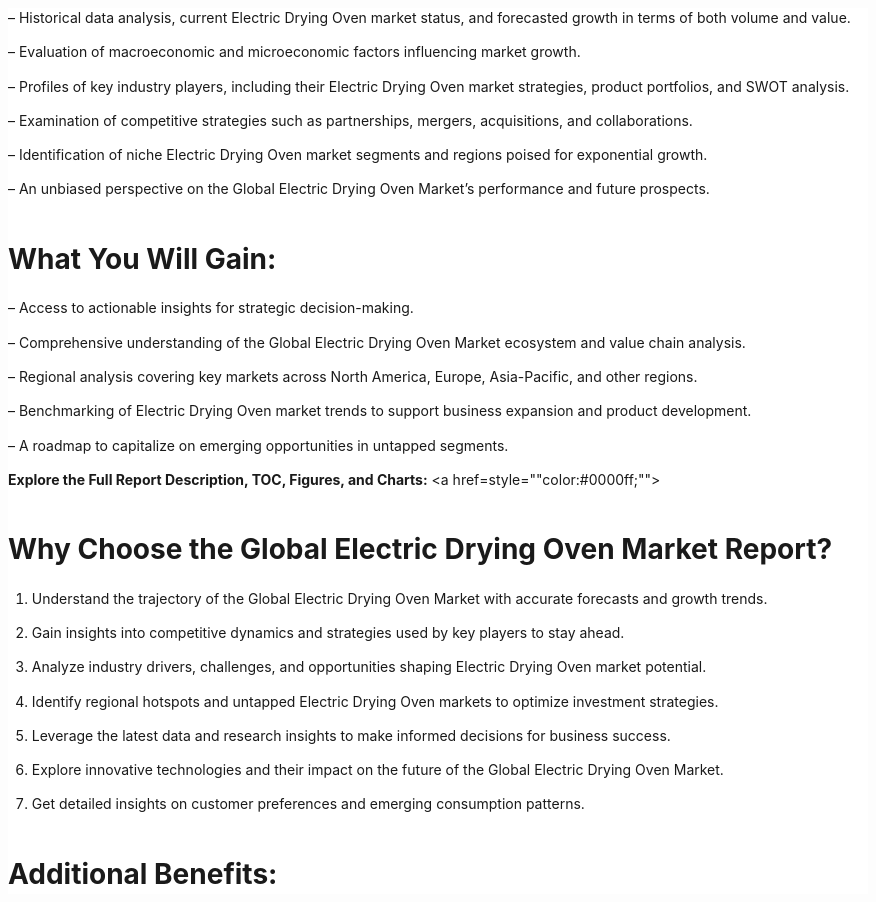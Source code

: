 – Historical data analysis, current Electric Drying Oven market status, and forecasted growth in terms of both volume and value.

– Evaluation of macroeconomic and microeconomic factors influencing market growth.

– Profiles of key industry players, including their Electric Drying Oven market strategies, product portfolios, and SWOT analysis.

– Examination of competitive strategies such as partnerships, mergers, acquisitions, and collaborations.

– Identification of niche Electric Drying Oven market segments and regions poised for exponential growth.

– An unbiased perspective on the Global Electric Drying Oven Market’s performance and future prospects.

# <strong>What You Will Gain:</strong>

– Access to actionable insights for strategic decision-making.

– Comprehensive understanding of the Global Electric Drying Oven Market ecosystem and value chain analysis.

– Regional analysis covering key markets across North America, Europe, Asia-Pacific, and other regions.

– Benchmarking of Electric Drying Oven market trends to support business expansion and product development.

– A roadmap to capitalize on emerging opportunities in untapped segments.

<strong>Explore the Full Report Description, TOC, Figures, and Charts:</strong>
<a href=style=""color:#0000ff;""></a>

# <strong>Why Choose the Global Electric Drying Oven Market Report?</strong>

1. Understand the trajectory of the Global Electric Drying Oven Market with accurate forecasts and growth trends.

2. Gain insights into competitive dynamics and strategies used by key players to stay ahead.

3. Analyze industry drivers, challenges, and opportunities shaping Electric Drying Oven market potential.

4. Identify regional hotspots and untapped Electric Drying Oven markets to optimize investment strategies.

5. Leverage the latest data and research insights to make informed decisions for business success.

6. Explore innovative technologies and their impact on the future of the Global Electric Drying Oven Market.

7. Get detailed insights on customer preferences and emerging consumption patterns.

# <strong>Additional Benefits:</strong>
